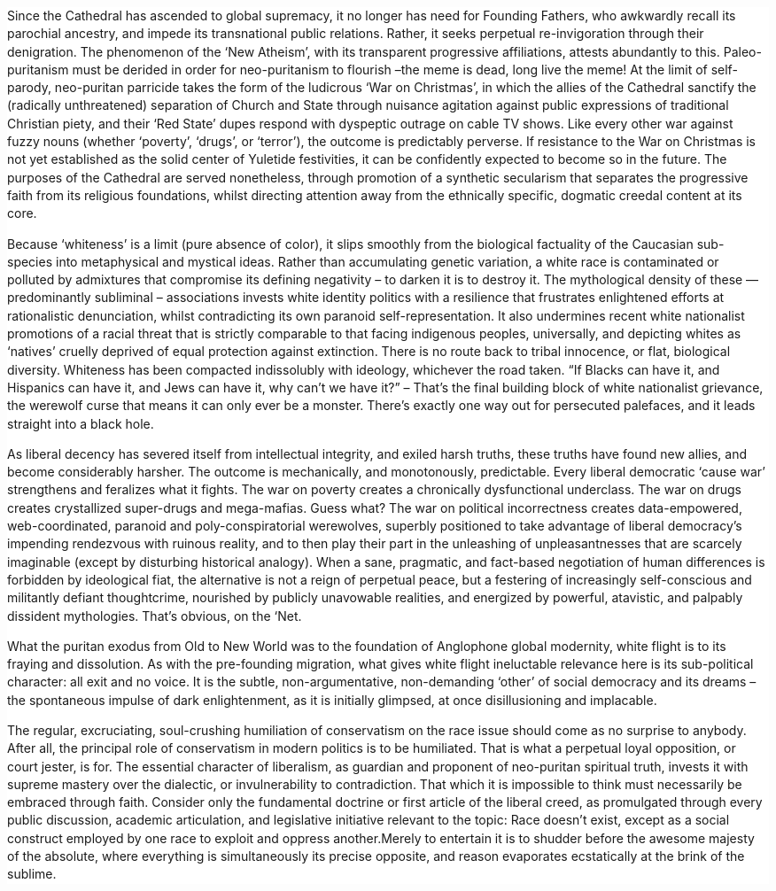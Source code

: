 Since the Cathedral has ascended to global supremacy, it no longer has need for Founding Fathers, who awkwardly recall its parochial ancestry, and impede its transnational public relations. Rather, it seeks perpetual re-invigoration through their denigration. The phenomenon of the ‘New Atheism’, with its transparent progressive affiliations, attests abundantly to this. Paleo-puritanism must be derided in order for neo-puritanism to flourish –the meme is dead, long live the meme! At the limit of self-parody, neo-puritan parricide takes the form of the ludicrous ‘War on Christmas’, in which the allies of the Cathedral sanctify the (radically unthreatened) separation of Church and State through nuisance agitation against public expressions of traditional Christian piety, and their ‘Red State’ dupes respond with dyspeptic outrage on cable TV shows. Like every other war against fuzzy nouns (whether ‘poverty’, ‘drugs’, or ‘terror’), the outcome is predictably perverse. If resistance to the War on Christmas is not yet established as the solid center of Yuletide festivities, it can be confidently expected to become so in the future. The purposes of the Cathedral are served nonetheless, through promotion of a synthetic secularism that separates the progressive faith from its religious foundations, whilst directing attention away from the ethnically specific, dogmatic creedal content at its core.

Because ‘whiteness’ is a limit (pure absence of color), it slips smoothly from the biological factuality of the Caucasian sub-species into metaphysical and mystical ideas. Rather than accumulating genetic variation, a white race is contaminated or polluted by admixtures that compromise its defining negativity – to darken it is to destroy it. The mythological density of these — predominantly subliminal – associations invests white identity politics with a resilience that frustrates enlightened efforts at rationalistic denunciation, whilst contradicting its own paranoid self-representation. It also undermines recent white nationalist promotions of a racial threat that is strictly comparable to that facing indigenous peoples, universally, and depicting whites as ‘natives’ cruelly deprived of equal protection against extinction. There is no route back to tribal innocence, or flat, biological diversity. Whiteness has been compacted indissolubly with ideology, whichever the road taken. “If Blacks can have it, and Hispanics can have it, and Jews can have it, why can’t we have it?” – That’s the final building block of white nationalist grievance, the werewolf curse that means it can only ever be a monster. There’s exactly one way out for persecuted palefaces, and it leads straight into a black hole.

As liberal decency has severed itself from intellectual integrity, and exiled harsh truths, these truths have found new allies, and become considerably harsher. The outcome is mechanically, and monotonously, predictable. Every liberal democratic ‘cause war’ strengthens and feralizes what it fights. The war on poverty creates a chronically dysfunctional underclass. The war on drugs creates crystallized super-drugs and mega-mafias. Guess what? The war on political incorrectness creates data-empowered, web-coordinated, paranoid and poly-conspiratorial werewolves, superbly positioned to take advantage of liberal democracy’s impending rendezvous with ruinous reality, and to then play their part in the unleashing of unpleasantnesses that are scarcely imaginable (except by disturbing historical analogy). When a sane, pragmatic, and fact-based negotiation of human differences is forbidden by ideological fiat, the alternative is not a reign of perpetual peace, but a festering of increasingly self-conscious and militantly defiant thoughtcrime, nourished by publicly unavowable realities, and energized by powerful, atavistic, and palpably dissident mythologies. That’s obvious, on the ‘Net.

What the puritan exodus from Old to New World was to the foundation of Anglophone global modernity, white flight is to its fraying and dissolution. As with the pre-founding migration, what gives white flight ineluctable relevance here is its sub-political character: all exit and no voice. It is the subtle, non-argumentative, non-demanding ‘other’ of social democracy and its dreams – the spontaneous impulse of dark enlightenment, as it is initially glimpsed, at once disillusioning and implacable.

The regular, excruciating, soul-crushing humiliation of conservatism on the race issue should come as no surprise to anybody. After all, the principal role of conservatism in modern politics is to be humiliated. That is what a perpetual loyal opposition, or court jester, is for. The essential character of liberalism, as guardian and proponent of neo-puritan spiritual truth, invests it with supreme mastery over the dialectic, or invulnerability to contradiction. That which it is impossible to think must necessarily be embraced through faith. Consider only the fundamental doctrine or first article of the liberal creed, as promulgated through every public discussion, academic articulation, and legislative initiative relevant to the topic: Race doesn’t exist, except as a social construct employed by one race to exploit and oppress another.Merely to entertain it is to shudder before the awesome majesty of the absolute, where everything is simultaneously its precise opposite, and reason evaporates ecstatically at the brink of the sublime.
